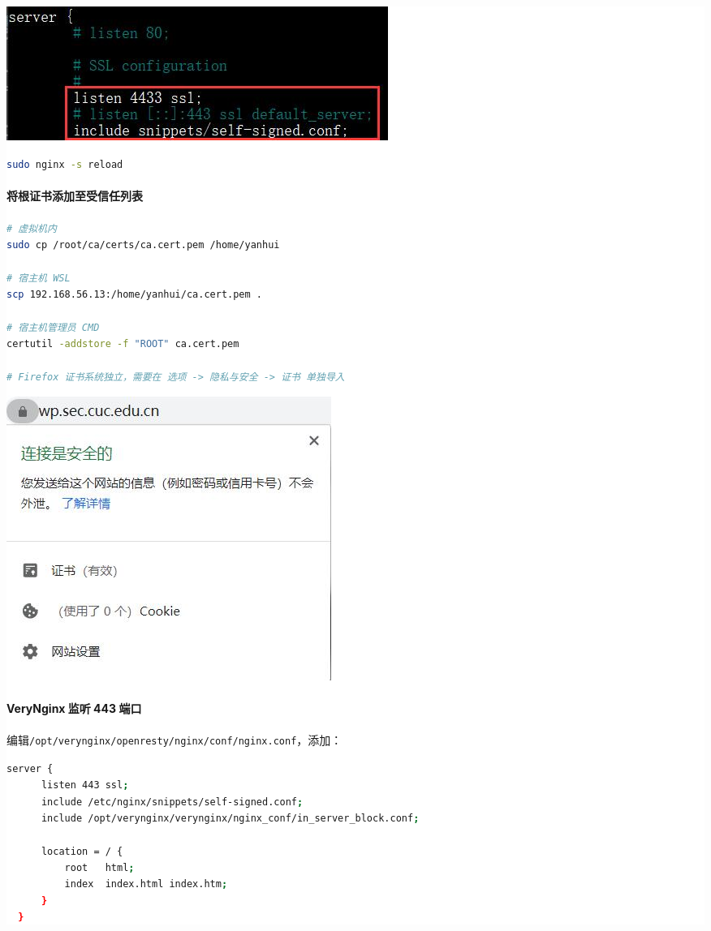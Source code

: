 ![配置详情](img/wp-ssl-config.jpg)
```bash
sudo nginx -s reload
```

#### 将根证书添加至受信任列表

```bash
# 虚拟机内
sudo cp /root/ca/certs/ca.cert.pem /home/yanhui

# 宿主机 WSL
scp 192.168.56.13:/home/yanhui/ca.cert.pem .

# 宿主机管理员 CMD
certutil -addstore -f "ROOT" ca.cert.pem

# Firefox 证书系统独立，需要在 选项 -> 隐私与安全 -> 证书 单独导入
```
![证书有效](img/cert-effective.jpg)

#### VeryNginx 监听 443 端口

编辑`/opt/verynginx/openresty/nginx/conf/nginx.conf`，添加：
```bash
server {
      listen 443 ssl;
      include /etc/nginx/snippets/self-signed.conf;
      include /opt/verynginx/verynginx/nginx_conf/in_server_block.conf;

      location = / {
          root   html;
          index  index.html index.htm;
      }
  }
```
